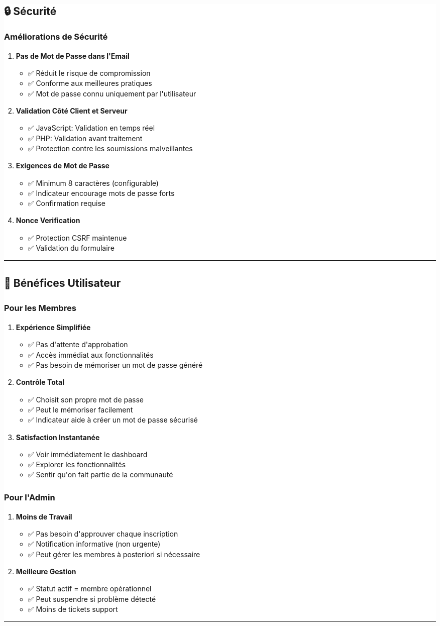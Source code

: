 
## 🔒 Sécurité

### Améliorations de Sécurité

1. **Pas de Mot de Passe dans l'Email**
   - ✅ Réduit le risque de compromission
   - ✅ Conforme aux meilleures pratiques
   - ✅ Mot de passe connu uniquement par l'utilisateur

2. **Validation Côté Client et Serveur**
   - ✅ JavaScript: Validation en temps réel
   - ✅ PHP: Validation avant traitement
   - ✅ Protection contre les soumissions malveillantes

3. **Exigences de Mot de Passe**
   - ✅ Minimum 8 caractères (configurable)
   - ✅ Indicateur encourage mots de passe forts
   - ✅ Confirmation requise

4. **Nonce Verification**
   - ✅ Protection CSRF maintenue
   - ✅ Validation du formulaire

---

## 🎯 Bénéfices Utilisateur

### Pour les Membres

1. **Expérience Simplifiée**
   - ✅ Pas d'attente d'approbation
   - ✅ Accès immédiat aux fonctionnalités
   - ✅ Pas besoin de mémoriser un mot de passe généré

2. **Contrôle Total**
   - ✅ Choisit son propre mot de passe
   - ✅ Peut le mémoriser facilement
   - ✅ Indicateur aide à créer un mot de passe sécurisé

3. **Satisfaction Instantanée**
   - ✅ Voir immédiatement le dashboard
   - ✅ Explorer les fonctionnalités
   - ✅ Sentir qu'on fait partie de la communauté

### Pour l'Admin

1. **Moins de Travail**
   - ✅ Pas besoin d'approuver chaque inscription
   - ✅ Notification informative (non urgente)
   - ✅ Peut gérer les membres à posteriori si nécessaire

2. **Meilleure Gestion**
   - ✅ Statut actif = membre opérationnel
   - ✅ Peut suspendre si problème détecté
   - ✅ Moins de tickets support

---